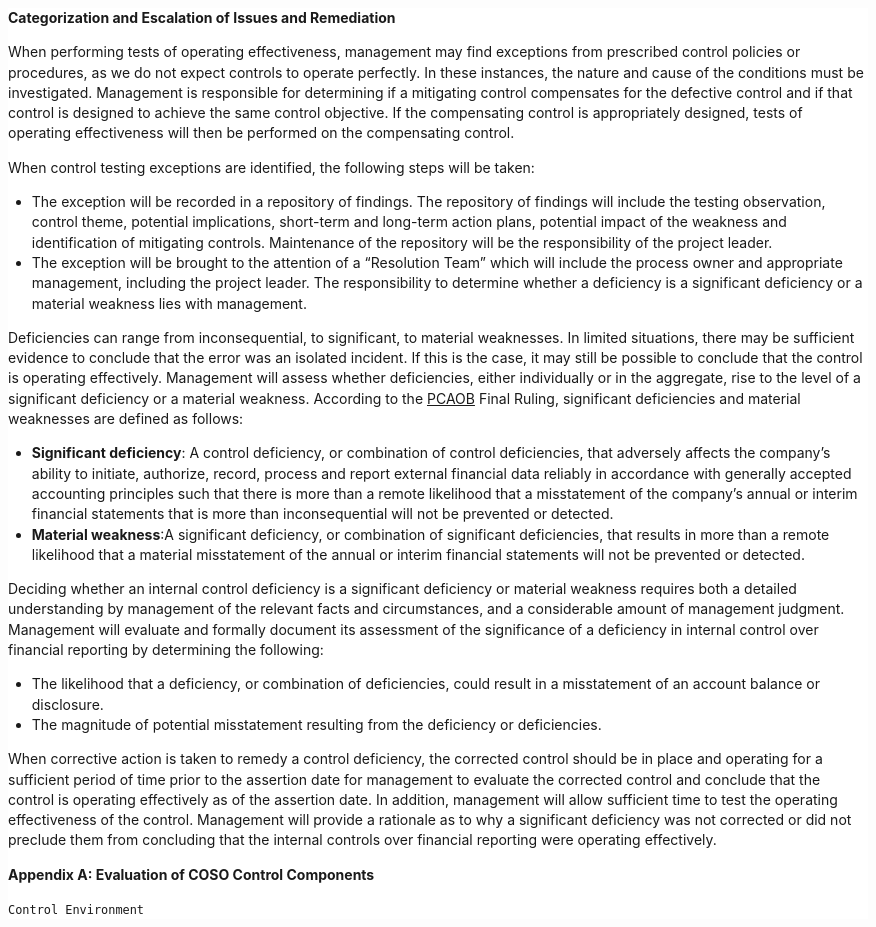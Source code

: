 **Categorization and Escalation of Issues and Remediation**

When performing tests of operating effectiveness, management may find exceptions from prescribed control policies or procedures, as we do not expect controls to operate perfectly. In these instances, the nature and cause of the conditions must be investigated. Management is responsible for determining if a mitigating control compensates for the defective control and if that control is designed to achieve the same control objective. If the compensating control is appropriately designed, tests of operating effectiveness will then be performed on the compensating control.

When control testing exceptions are identified, the following steps will be taken:

*  The exception will be recorded in a repository of findings. The repository of findings will include the testing observation, control theme, potential implications, short-term and long-term action plans, potential impact of the weakness and identification of mitigating controls. Maintenance of the repository will be the responsibility of the project leader.
*  The exception will be brought to the attention of a “Resolution Team” which will include the process owner and appropriate management, including the project leader. The responsibility to determine whether a deficiency is a significant deficiency or a material weakness lies with management.

Deficiencies can range from inconsequential, to significant, to material weaknesses. In limited situations, there may be sufficient evidence to conclude that the error was an isolated incident. If this is the case, it may still be possible to conclude that the control is operating effectively. Management will assess whether deficiencies, either individually or in the aggregate, rise to the level of a significant deficiency or a material weakness. According to the [PCAOB](https://pcaobus.org/) Final Ruling, significant deficiencies and material weaknesses are defined as follows:

*  **Significant deficiency**: A control deficiency, or combination of control deficiencies, that adversely affects the company’s ability to initiate, authorize, record, process and report external financial data reliably in accordance with generally accepted accounting principles such that there is more than a remote likelihood that a misstatement of the company’s annual or interim financial statements that is more than inconsequential will not be prevented or detected.
*  **Material weakness**:A significant deficiency, or combination of significant deficiencies, that results in more than a remote likelihood that a material misstatement of the annual or interim financial statements will not be prevented or detected.

Deciding whether an internal control deficiency is a significant deficiency or material weakness requires both a detailed understanding by management of the relevant facts and circumstances, and a considerable amount of management judgment. Management will evaluate and formally document its assessment of the significance of a deficiency in internal control over financial reporting by determining the following:

*  	The likelihood that a deficiency, or combination of deficiencies, could result in a misstatement of an account balance or disclosure.
*  	The magnitude of potential misstatement resulting from the deficiency or deficiencies.

When corrective action is taken to remedy a control deficiency, the corrected control should be in place and operating for a sufficient period of time prior to the assertion date for management to evaluate the corrected control and conclude that the control is operating effectively as of the assertion date. In addition, management will allow sufficient time to test the operating effectiveness of the control. Management will provide a rationale as to why a significant deficiency was not corrected or did not preclude them from concluding that the internal controls over financial reporting were operating effectively.

**Appendix A: Evaluation of COSO Control Components**

`Control Environment`
